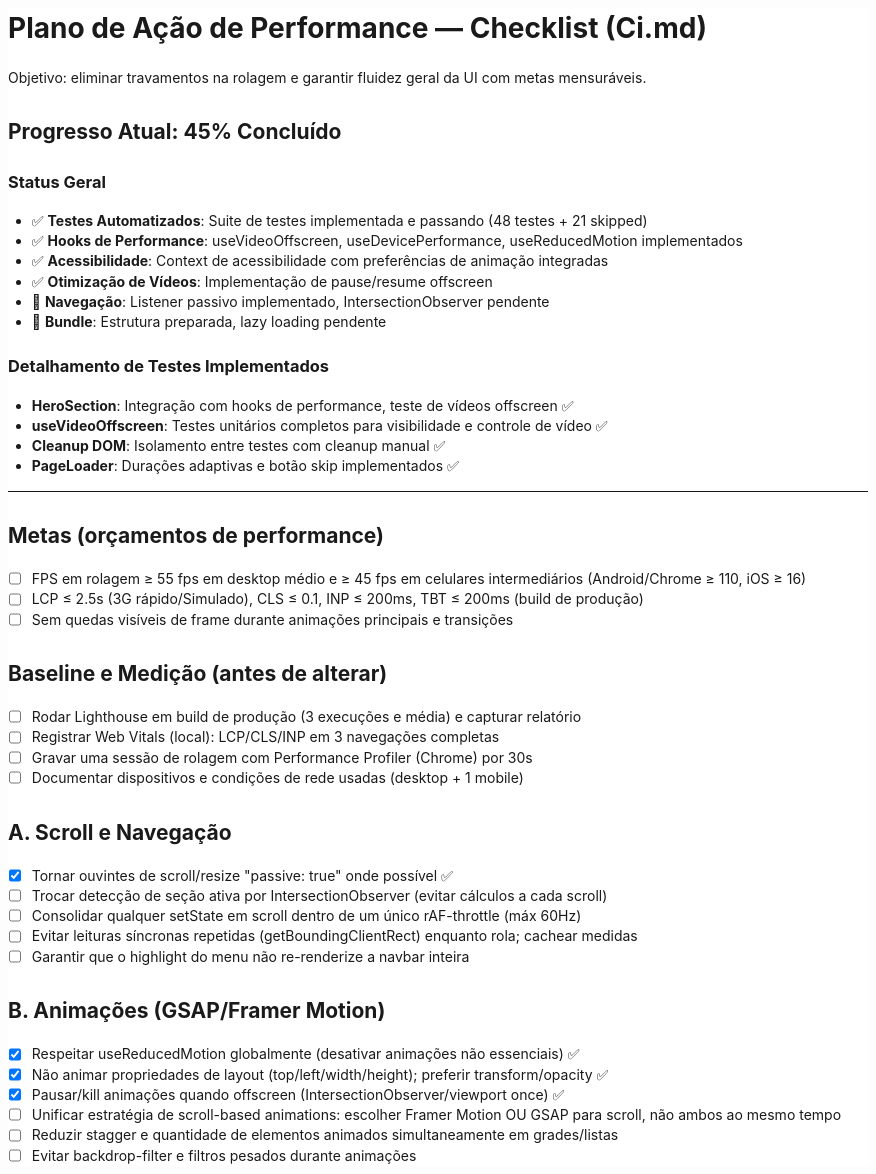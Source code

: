# Plano de Ação de Performance — Checklist (Ci.md)

Objetivo: eliminar travamentos na rolagem e garantir fluidez geral da UI com metas mensuráveis.

## Progresso Atual: 45% Concluído

### Status Geral
- ✅ **Testes Automatizados**: Suite de testes implementada e passando (48 testes + 21 skipped)
- ✅ **Hooks de Performance**: useVideoOffscreen, useDevicePerformance, useReducedMotion implementados
- ✅ **Acessibilidade**: Context de acessibilidade com preferências de animação integradas
- ✅ **Otimização de Vídeos**: Implementação de pause/resume offscreen
- 🔄 **Navegação**: Listener passivo implementado, IntersectionObserver pendente
- 🔄 **Bundle**: Estrutura preparada, lazy loading pendente

### Detalhamento de Testes Implementados
- **HeroSection**: Integração com hooks de performance, teste de vídeos offscreen ✅
- **useVideoOffscreen**: Testes unitários completos para visibilidade e controle de vídeo ✅
- **Cleanup DOM**: Isolamento entre testes com cleanup manual ✅
- **PageLoader**: Durações adaptivas e botão skip implementados ✅

---

## Metas (orçamentos de performance)
- [ ] FPS em rolagem ≥ 55 fps em desktop médio e ≥ 45 fps em celulares intermediários (Android/Chrome ≥ 110, iOS ≥ 16)
- [ ] LCP ≤ 2.5s (3G rápido/Simulado), CLS ≤ 0.1, INP ≤ 200ms, TBT ≤ 200ms (build de produção)
- [ ] Sem quedas visíveis de frame durante animações principais e transições

## Baseline e Medição (antes de alterar)
- [ ] Rodar Lighthouse em build de produção (3 execuções e média) e capturar relatório
- [ ] Registrar Web Vitals (local): LCP/CLS/INP em 3 navegações completas
- [ ] Gravar uma sessão de rolagem com Performance Profiler (Chrome) por 30s
- [ ] Documentar dispositivos e condições de rede usadas (desktop + 1 mobile)

## A. Scroll e Navegação
- [x] Tornar ouvintes de scroll/resize "passive: true" onde possível ✅
- [ ] Trocar detecção de seção ativa por IntersectionObserver (evitar cálculos a cada scroll)
- [ ] Consolidar qualquer setState em scroll dentro de um único rAF-throttle (máx 60Hz)
- [ ] Evitar leituras síncronas repetidas (getBoundingClientRect) enquanto rola; cachear medidas
- [ ] Garantir que o highlight do menu não re-renderize a navbar inteira

## B. Animações (GSAP/Framer Motion)
- [x] Respeitar useReducedMotion globalmente (desativar animações não essenciais) ✅
- [x] Não animar propriedades de layout (top/left/width/height); preferir transform/opacity ✅
- [x] Pausar/kill animações quando offscreen (IntersectionObserver/viewport once) ✅
- [ ] Unificar estratégia de scroll-based animations: escolher Framer Motion OU GSAP para scroll, não ambos ao mesmo tempo
- [ ] Reduzir stagger e quantidade de elementos animados simultaneamente em grades/listas
- [ ] Evitar backdrop-filter e filtros pesados durante animações
